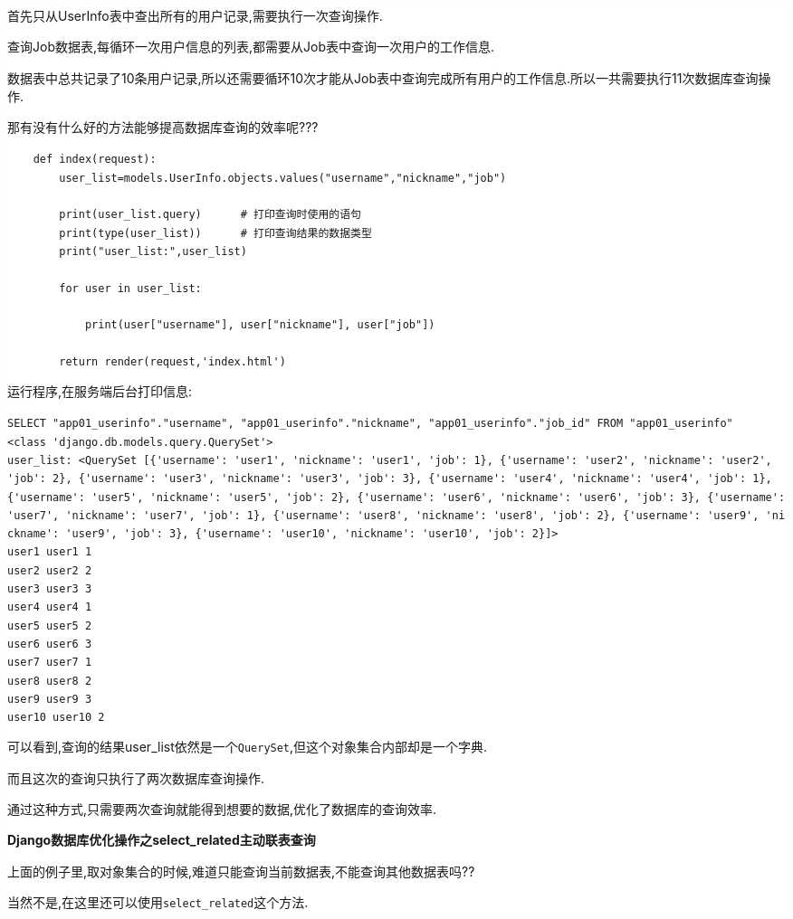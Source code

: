 首先只从UserInfo表中查出所有的用户记录,需要执行一次查询操作.

查询Job数据表,每循环一次用户信息的列表,都需要从Job表中查询一次用户的工作信息.

数据表中总共记录了10条用户记录,所以还需要循环10次才能从Job表中查询完成所有用户的工作信息.所以一共需要执行11次数据库查询操作.

那有没有什么好的方法能够提高数据库查询的效率呢???

```
    def index(request):
        user_list=models.UserInfo.objects.values("username","nickname","job")
    
        print(user_list.query)      # 打印查询时使用的语句
        print(type(user_list))      # 打印查询结果的数据类型
        print("user_list:",user_list)
    
        for user in user_list:
    
            print(user["username"], user["nickname"], user["job"])
    
        return render(request,'index.html')
```
运行程序,在服务端后台打印信息:
```
SELECT "app01_userinfo"."username", "app01_userinfo"."nickname", "app01_userinfo"."job_id" FROM "app01_userinfo"
<class 'django.db.models.query.QuerySet'>
user_list: <QuerySet [{'username': 'user1', 'nickname': 'user1', 'job': 1}, {'username': 'user2', 'nickname': 'user2', 'job': 2}, {'username': 'user3', 'nickname': 'user3', 'job': 3}, {'username': 'user4', 'nickname': 'user4', 'job': 1}, {'username': 'user5', 'nickname': 'user5', 'job': 2}, {'username': 'user6', 'nickname': 'user6', 'job': 3}, {'username': 'user7', 'nickname': 'user7', 'job': 1}, {'username': 'user8', 'nickname': 'user8', 'job': 2}, {'username': 'user9', 'nickname': 'user9', 'job': 3}, {'username': 'user10', 'nickname': 'user10', 'job': 2}]>
user1 user1 1
user2 user2 2
user3 user3 3
user4 user4 1
user5 user5 2
user6 user6 3
user7 user7 1
user8 user8 2
user9 user9 3
user10 user10 2
```

可以看到,查询的结果user_list依然是一个`QuerySet`,但这个对象集合内部却是一个字典.

而且这次的查询只执行了两次数据库查询操作.

通过这种方式,只需要两次查询就能得到想要的数据,优化了数据库的查询效率.

**Django数据库优化操作之select_related主动联表查询**

上面的例子里,取对象集合的时候,难道只能查询当前数据表,不能查询其他数据表吗??

当然不是,在这里还可以使用`select_related`这个方法.
